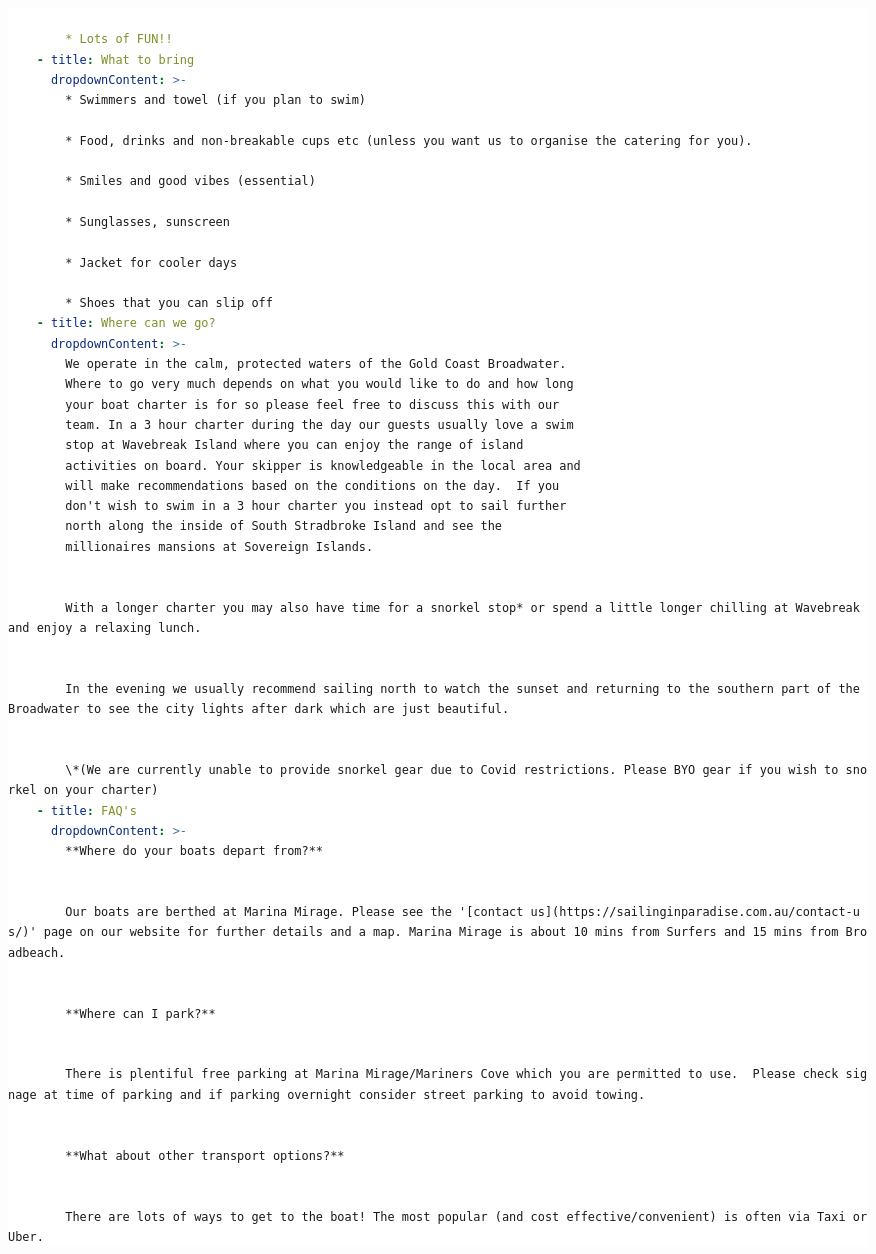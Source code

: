 ```yaml

        * Lots of FUN!!
    - title: What to bring
      dropdownContent: >-
        * Swimmers and towel (if you plan to swim)

        * Food, drinks and non-breakable cups etc (unless you want us to organise the catering for you).

        * Smiles and good vibes (essential)

        * Sunglasses, sunscreen

        * Jacket for cooler days

        * Shoes that you can slip off
    - title: Where can we go?
      dropdownContent: >-
        We operate in the calm, protected waters of the Gold Coast Broadwater.
        Where to go very much depends on what you would like to do and how long
        your boat charter is for so please feel free to discuss this with our
        team. In a 3 hour charter during the day our guests usually love a swim
        stop at Wavebreak Island where you can enjoy the range of island
        activities on board. Your skipper is knowledgeable in the local area and
        will make recommendations based on the conditions on the day.  If you
        don't wish to swim in a 3 hour charter you instead opt to sail further
        north along the inside of South Stradbroke Island and see the
        millionaires mansions at Sovereign Islands.


        With a longer charter you may also have time for a snorkel stop* or spend a little longer chilling at Wavebreak and enjoy a relaxing lunch.


        In the evening we usually recommend sailing north to watch the sunset and returning to the southern part of the Broadwater to see the city lights after dark which are just beautiful.


        \*(We are currently unable to provide snorkel gear due to Covid restrictions. Please BYO gear if you wish to snorkel on your charter)
    - title: FAQ's
      dropdownContent: >-
        **Where do your boats depart from?**


        Our boats are berthed at Marina Mirage. Please see the '[contact us](https://sailinginparadise.com.au/contact-us/)' page on our website for further details and a map. Marina Mirage is about 10 mins from Surfers and 15 mins from Broadbeach.


        **Where can I park?**


        There is plentiful free parking at Marina Mirage/Mariners Cove which you are permitted to use.  Please check signage at time of parking and if parking overnight consider street parking to avoid towing.


        **What about other transport options?**


        There are lots of ways to get to the boat! The most popular (and cost effective/convenient) is often via Taxi or Uber.
```